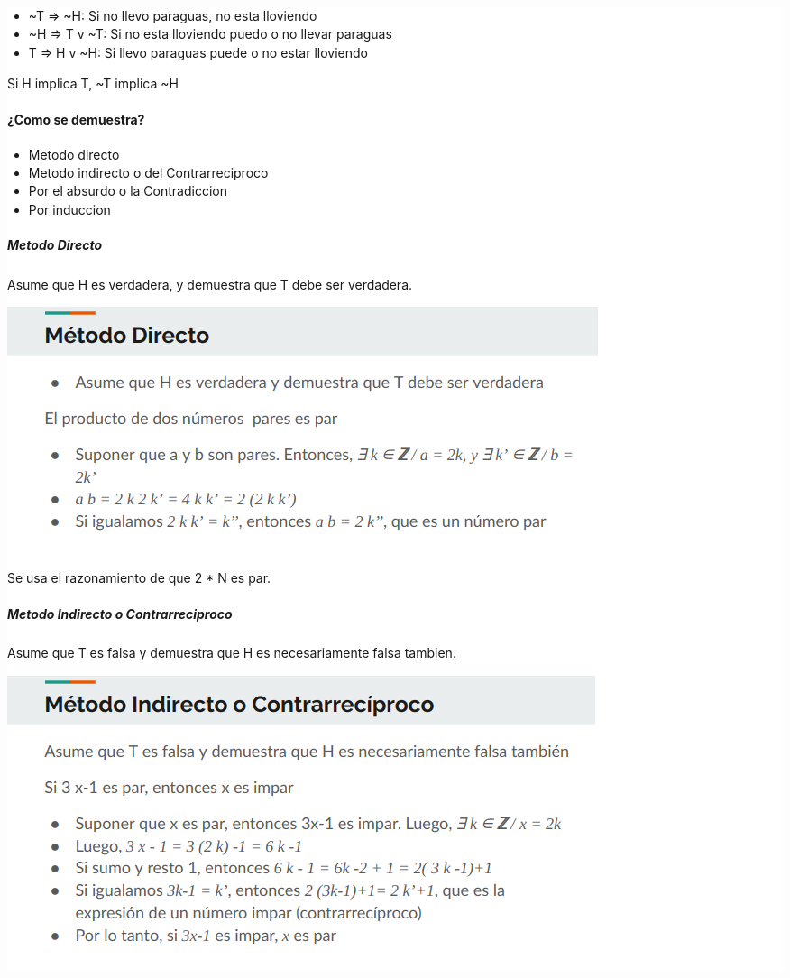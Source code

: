 - ~T => ~H: Si no llevo paraguas, no esta lloviendo
- ~H => T v ~T: Si no esta lloviendo puedo o no llevar paraguas
- T => H v ~H: Si llevo paraguas puede o no estar lloviendo

Si H implica T, ~T implica ~H

#### ¿Como se demuestra?

- Metodo directo
- Metodo indirecto o del Contrarreciproco
- Por el absurdo o la Contradiccion
- Por induccion

##### Metodo Directo

Asume que H es verdadera, y demuestra que T debe ser verdadera.

![img](img/demostraciones_1.png)

Se usa el razonamiento de que 2 * N es par.

##### Metodo Indirecto o Contrarreciproco

Asume que T es falsa y demuestra que H es necesariamente falsa tambien.

![img](img/demostraciones_2.png)
